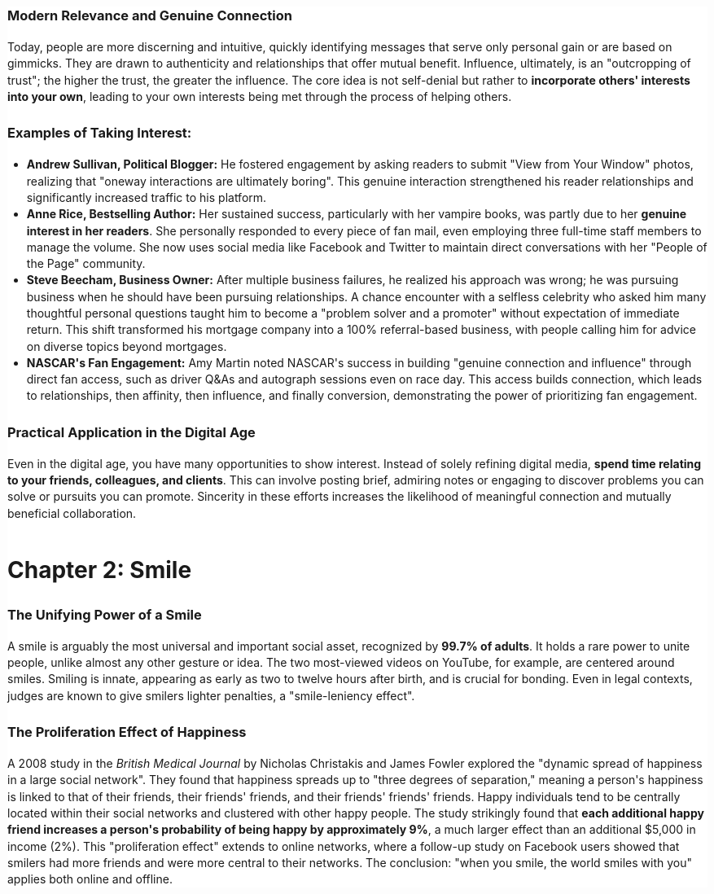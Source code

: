 ### Modern Relevance and Genuine Connection
Today, people are more discerning and intuitive, quickly identifying messages that serve only personal gain or are based on gimmicks. They are drawn to authenticity and relationships that offer mutual benefit. Influence, ultimately, is an "outcropping of trust"; the higher the trust, the greater the influence. The core idea is not self-denial but rather to **incorporate others' interests into your own**, leading to your own interests being met through the process of helping others.

### Examples of Taking Interest:
*   **Andrew Sullivan, Political Blogger:** He fostered engagement by asking readers to submit "View from Your Window" photos, realizing that "oneway interactions are ultimately boring". This genuine interaction strengthened his reader relationships and significantly increased traffic to his platform.
*   **Anne Rice, Bestselling Author:** Her sustained success, particularly with her vampire books, was partly due to her **genuine interest in her readers**. She personally responded to every piece of fan mail, even employing three full-time staff members to manage the volume. She now uses social media like Facebook and Twitter to maintain direct conversations with her "People of the Page" community.
*   **Steve Beecham, Business Owner:** After multiple business failures, he realized his approach was wrong; he was pursuing business when he should have been pursuing relationships. A chance encounter with a selfless celebrity who asked him many thoughtful personal questions taught him to become a "problem solver and a promoter" without expectation of immediate return. This shift transformed his mortgage company into a 100% referral-based business, with people calling him for advice on diverse topics beyond mortgages.
*   **NASCAR's Fan Engagement:** Amy Martin noted NASCAR's success in building "genuine connection and influence" through direct fan access, such as driver Q&As and autograph sessions even on race day. This access builds connection, which leads to relationships, then affinity, then influence, and finally conversion, demonstrating the power of prioritizing fan engagement.

### Practical Application in the Digital Age
Even in the digital age, you have many opportunities to show interest. Instead of solely refining digital media, **spend time relating to your friends, colleagues, and clients**. This can involve posting brief, admiring notes or engaging to discover problems you can solve or pursuits you can promote. Sincerity in these efforts increases the likelihood of meaningful connection and mutually beneficial collaboration.

# Chapter 2: Smile
### The Unifying Power of a Smile
A smile is arguably the most universal and important social asset, recognized by **99.7% of adults**. It holds a rare power to unite people, unlike almost any other gesture or idea. The two most-viewed videos on YouTube, for example, are centered around smiles. Smiling is innate, appearing as early as two to twelve hours after birth, and is crucial for bonding. Even in legal contexts, judges are known to give smilers lighter penalties, a "smile-leniency effect".

### The Proliferation Effect of Happiness
A 2008 study in the *British Medical Journal* by Nicholas Christakis and James Fowler explored the "dynamic spread of happiness in a large social network". They found that happiness spreads up to "three degrees of separation," meaning a person's happiness is linked to that of their friends, their friends' friends, and their friends' friends' friends. Happy individuals tend to be centrally located within their social networks and clustered with other happy people. The study strikingly found that **each additional happy friend increases a person's probability of being happy by approximately 9%**, a much larger effect than an additional $5,000 in income (2%). This "proliferation effect" extends to online networks, where a follow-up study on Facebook users showed that smilers had more friends and were more central to their networks. The conclusion: "when you smile, the world smiles with you" applies both online and offline.
